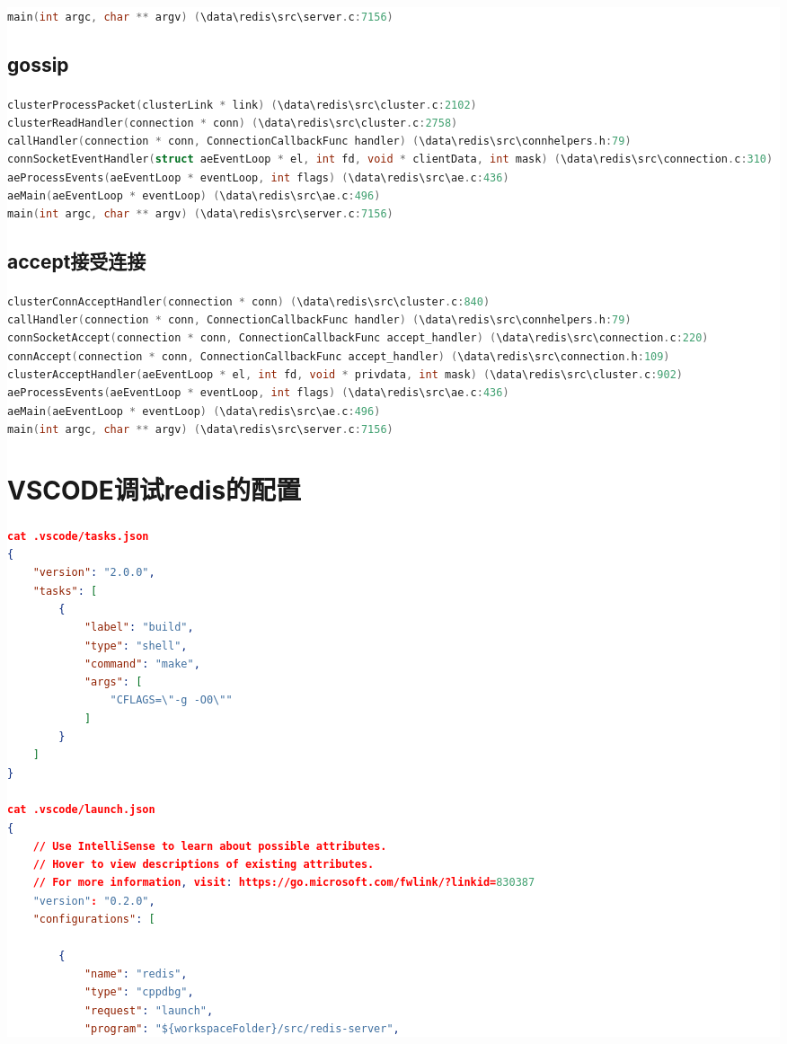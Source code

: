 ```cpp
main(int argc, char ** argv) (\data\redis\src\server.c:7156)
```

## gossip

```cpp
clusterProcessPacket(clusterLink * link) (\data\redis\src\cluster.c:2102)
clusterReadHandler(connection * conn) (\data\redis\src\cluster.c:2758)
callHandler(connection * conn, ConnectionCallbackFunc handler) (\data\redis\src\connhelpers.h:79)
connSocketEventHandler(struct aeEventLoop * el, int fd, void * clientData, int mask) (\data\redis\src\connection.c:310)
aeProcessEvents(aeEventLoop * eventLoop, int flags) (\data\redis\src\ae.c:436)
aeMain(aeEventLoop * eventLoop) (\data\redis\src\ae.c:496)
main(int argc, char ** argv) (\data\redis\src\server.c:7156)
```

## accept接受连接

```cpp
clusterConnAcceptHandler(connection * conn) (\data\redis\src\cluster.c:840)
callHandler(connection * conn, ConnectionCallbackFunc handler) (\data\redis\src\connhelpers.h:79)
connSocketAccept(connection * conn, ConnectionCallbackFunc accept_handler) (\data\redis\src\connection.c:220)
connAccept(connection * conn, ConnectionCallbackFunc accept_handler) (\data\redis\src\connection.h:109)
clusterAcceptHandler(aeEventLoop * el, int fd, void * privdata, int mask) (\data\redis\src\cluster.c:902)
aeProcessEvents(aeEventLoop * eventLoop, int flags) (\data\redis\src\ae.c:436)
aeMain(aeEventLoop * eventLoop) (\data\redis\src\ae.c:496)
main(int argc, char ** argv) (\data\redis\src\server.c:7156)
```

# VSCODE调试redis的配置

```json
cat .vscode/tasks.json 
{
    "version": "2.0.0",
    "tasks": [
        {
            "label": "build", 
            "type": "shell", 
            "command": "make",
            "args": [
                "CFLAGS=\"-g -O0\""
            ]
        }
    ]
}

cat .vscode/launch.json 
{
    // Use IntelliSense to learn about possible attributes.
    // Hover to view descriptions of existing attributes.
    // For more information, visit: https://go.microsoft.com/fwlink/?linkid=830387
    "version": "0.2.0",
    "configurations": [
        
        {
            "name": "redis",
            "type": "cppdbg",
            "request": "launch",
            "program": "${workspaceFolder}/src/redis-server",
```